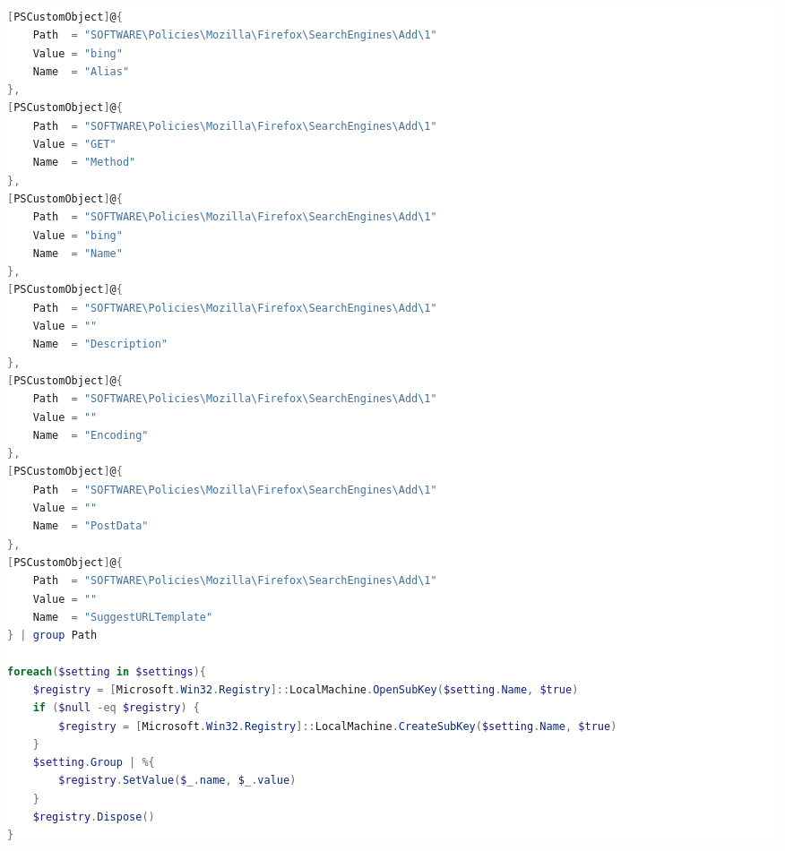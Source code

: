 ```powershell
[PSCustomObject]@{
    Path  = "SOFTWARE\Policies\Mozilla\Firefox\SearchEngines\Add\1"
    Value = "bing"
    Name  = "Alias"
},
[PSCustomObject]@{
    Path  = "SOFTWARE\Policies\Mozilla\Firefox\SearchEngines\Add\1"
    Value = "GET"
    Name  = "Method"
},
[PSCustomObject]@{
    Path  = "SOFTWARE\Policies\Mozilla\Firefox\SearchEngines\Add\1"
    Value = "bing"
    Name  = "Name"
},
[PSCustomObject]@{
    Path  = "SOFTWARE\Policies\Mozilla\Firefox\SearchEngines\Add\1"
    Value = ""
    Name  = "Description"
},
[PSCustomObject]@{
    Path  = "SOFTWARE\Policies\Mozilla\Firefox\SearchEngines\Add\1"
    Value = ""
    Name  = "Encoding"
},
[PSCustomObject]@{
    Path  = "SOFTWARE\Policies\Mozilla\Firefox\SearchEngines\Add\1"
    Value = ""
    Name  = "PostData"
},
[PSCustomObject]@{
    Path  = "SOFTWARE\Policies\Mozilla\Firefox\SearchEngines\Add\1"
    Value = ""
    Name  = "SuggestURLTemplate"
} | group Path

foreach($setting in $settings){
    $registry = [Microsoft.Win32.Registry]::LocalMachine.OpenSubKey($setting.Name, $true)
    if ($null -eq $registry) {
        $registry = [Microsoft.Win32.Registry]::LocalMachine.CreateSubKey($setting.Name, $true)
    }
    $setting.Group | %{
        $registry.SetValue($_.name, $_.value)
    }
    $registry.Dispose()
}
```